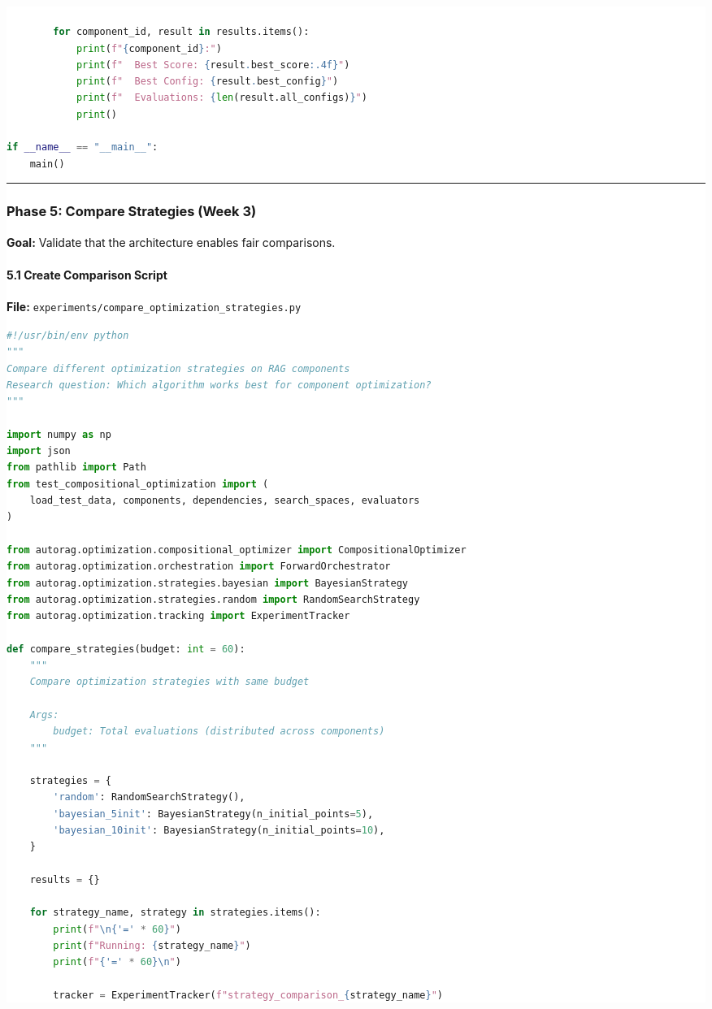 ```python

        for component_id, result in results.items():
            print(f"{component_id}:")
            print(f"  Best Score: {result.best_score:.4f}")
            print(f"  Best Config: {result.best_config}")
            print(f"  Evaluations: {len(result.all_configs)}")
            print()

if __name__ == "__main__":
    main()
```

---

### **Phase 5: Compare Strategies (Week 3)**

**Goal:** Validate that the architecture enables fair comparisons.

#### 5.1 Create Comparison Script

**File:** `experiments/compare_optimization_strategies.py`
```python
#!/usr/bin/env python
"""
Compare different optimization strategies on RAG components
Research question: Which algorithm works best for component optimization?
"""

import numpy as np
import json
from pathlib import Path
from test_compositional_optimization import (
    load_test_data, components, dependencies, search_spaces, evaluators
)

from autorag.optimization.compositional_optimizer import CompositionalOptimizer
from autorag.optimization.orchestration import ForwardOrchestrator
from autorag.optimization.strategies.bayesian import BayesianStrategy
from autorag.optimization.strategies.random import RandomSearchStrategy
from autorag.optimization.tracking import ExperimentTracker

def compare_strategies(budget: int = 60):
    """
    Compare optimization strategies with same budget

    Args:
        budget: Total evaluations (distributed across components)
    """

    strategies = {
        'random': RandomSearchStrategy(),
        'bayesian_5init': BayesianStrategy(n_initial_points=5),
        'bayesian_10init': BayesianStrategy(n_initial_points=10),
    }

    results = {}

    for strategy_name, strategy in strategies.items():
        print(f"\n{'=' * 60}")
        print(f"Running: {strategy_name}")
        print(f"{'=' * 60}\n")

        tracker = ExperimentTracker(f"strategy_comparison_{strategy_name}")

```